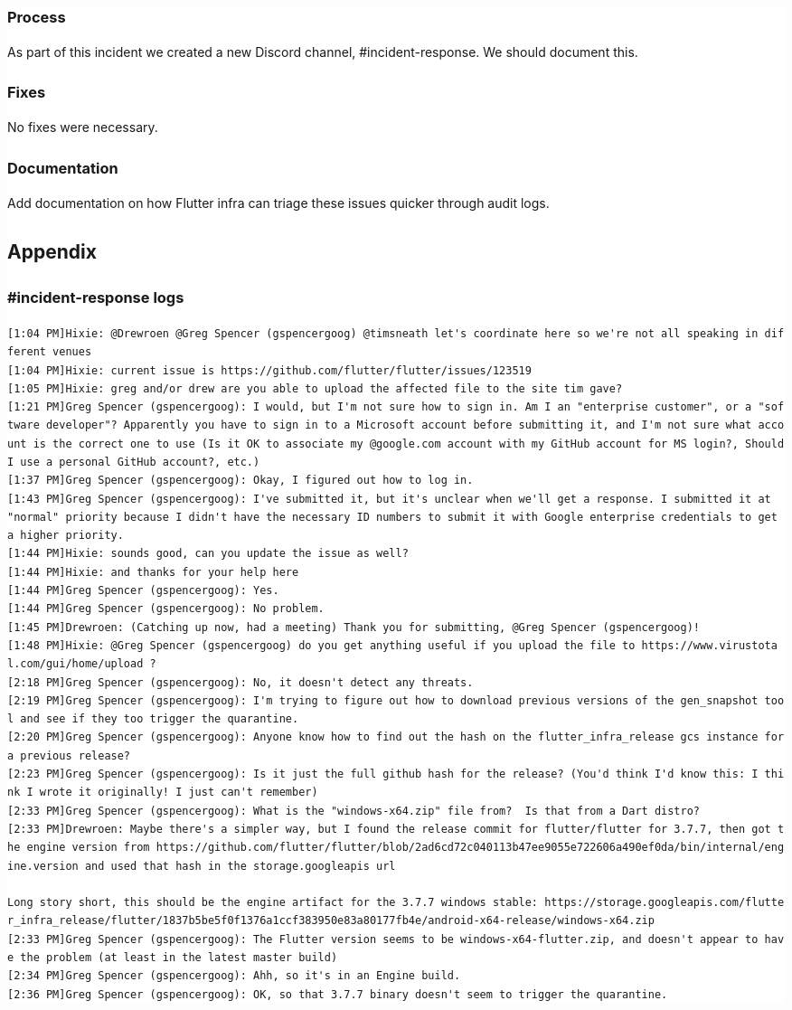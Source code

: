 ### Process

As part of this incident we created a new Discord channel, #incident-response.
We should document this.

### Fixes

No fixes were necessary.

### Documentation

Add documentation on how Flutter infra can triage these issues quicker through
audit logs.

## Appendix

### #incident-response logs

```discord
[1:04 PM]Hixie: @Drewroen @Greg Spencer (gspencergoog) @timsneath let's coordinate here so we're not all speaking in different venues
[1:04 PM]Hixie: current issue is https://github.com/flutter/flutter/issues/123519
[1:05 PM]Hixie: greg and/or drew are you able to upload the affected file to the site tim gave?
[1:21 PM]Greg Spencer (gspencergoog): I would, but I'm not sure how to sign in. Am I an "enterprise customer", or a "software developer"? Apparently you have to sign in to a Microsoft account before submitting it, and I'm not sure what account is the correct one to use (Is it OK to associate my @google.com account with my GitHub account for MS login?, Should I use a personal GitHub account?, etc.)
[1:37 PM]Greg Spencer (gspencergoog): Okay, I figured out how to log in.
[1:43 PM]Greg Spencer (gspencergoog): I've submitted it, but it's unclear when we'll get a response. I submitted it at "normal" priority because I didn't have the necessary ID numbers to submit it with Google enterprise credentials to get a higher priority.
[1:44 PM]Hixie: sounds good, can you update the issue as well?
[1:44 PM]Hixie: and thanks for your help here
[1:44 PM]Greg Spencer (gspencergoog): Yes.
[1:44 PM]Greg Spencer (gspencergoog): No problem.
[1:45 PM]Drewroen: (Catching up now, had a meeting) Thank you for submitting, @Greg Spencer (gspencergoog)!
[1:48 PM]Hixie: @Greg Spencer (gspencergoog) do you get anything useful if you upload the file to https://www.virustotal.com/gui/home/upload ?
[2:18 PM]Greg Spencer (gspencergoog): No, it doesn't detect any threats.
[2:19 PM]Greg Spencer (gspencergoog): I'm trying to figure out how to download previous versions of the gen_snapshot tool and see if they too trigger the quarantine.
[2:20 PM]Greg Spencer (gspencergoog): Anyone know how to find out the hash on the flutter_infra_release gcs instance for a previous release?
[2:23 PM]Greg Spencer (gspencergoog): Is it just the full github hash for the release? (You'd think I'd know this: I think I wrote it originally! I just can't remember)
[2:33 PM]Greg Spencer (gspencergoog): What is the "windows-x64.zip" file from?  Is that from a Dart distro?
[2:33 PM]Drewroen: Maybe there's a simpler way, but I found the release commit for flutter/flutter for 3.7.7, then got the engine version from https://github.com/flutter/flutter/blob/2ad6cd72c040113b47ee9055e722606a490ef0da/bin/internal/engine.version and used that hash in the storage.googleapis url

Long story short, this should be the engine artifact for the 3.7.7 windows stable: https://storage.googleapis.com/flutter_infra_release/flutter/1837b5be5f0f1376a1ccf383950e83a80177fb4e/android-x64-release/windows-x64.zip
[2:33 PM]Greg Spencer (gspencergoog): The Flutter version seems to be windows-x64-flutter.zip, and doesn't appear to have the problem (at least in the latest master build)
[2:34 PM]Greg Spencer (gspencergoog): Ahh, so it's in an Engine build.
[2:36 PM]Greg Spencer (gspencergoog): OK, so that 3.7.7 binary doesn't seem to trigger the quarantine.
```
